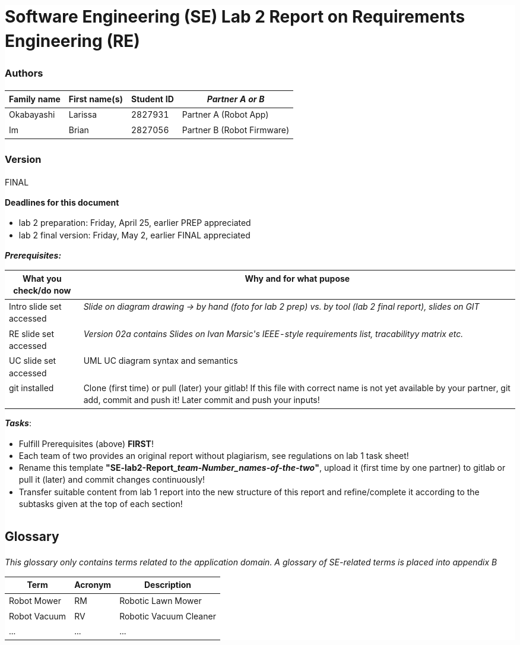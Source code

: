 # Software Engineering (SE) Lab 2 Report on Requirements Engineering (RE)

### Authors

| Family name | First name(s) | Student ID | *Partner A or B* |  
| --- | --- | --- | --- |
| Okabayashi | Larissa | 2827931 | Partner A (Robot App)|  
| Im | Brian | 2827056 | Partner B (Robot Firmware)|

### Version 
FINAL

**Deadlines for this document**

- lab 2 preparation: Friday, April 25, earlier PREP appreciated
- lab 2 final version: Friday, May 2, earlier FINAL appreciated


***Prerequisites:***

| What you check/do now | Why and for what pupose |
 | --- | --- |
| Intro slide set accessed | *Slide on diagram drawing -> by hand (foto for lab 2 prep) vs. by tool (lab 2 final report), slides on GIT* |
| RE slide set accessed | *Version 02a contains Slides on Ivan Marsic's IEEE-style requirements list, tracabilityy matrix etc.*| 
| UC slide set accessed | UML UC diagram syntax and semantics |
| git installed | Clone (first time) or pull (later) your gitlab! If this file with correct name is not yet available by your partner, git add, commit and push it! Later commit and push your inputs! |

***Tasks***:
- Fulfill Prerequisites (above) **FIRST**!
- Each team of two provides an original report without plagiarism, see regulations on lab 1 task sheet!
- Rename this template **"SE-lab2-Report_*team-Number_names-of-the-two*"**, upload it (first time by one partner) to gitlab or pull it (later) and commit changes continuously! 
- Transfer suitable content from lab 1 report into the new structure of this report and refine/complete it according to the subtasks given at the top of each section!

## Glossary

*This glossary only contains terms related to the application domain. A glossary of SE-related terms is placed into appendix B*

| Term | Acronym | Description |  
| --- | --- | --- |
| Robot Mower | RM | Robotic Lawn Mower |
| Robot Vacuum | RV | Robotic Vacuum Cleaner |
| ... | ... | ... |
